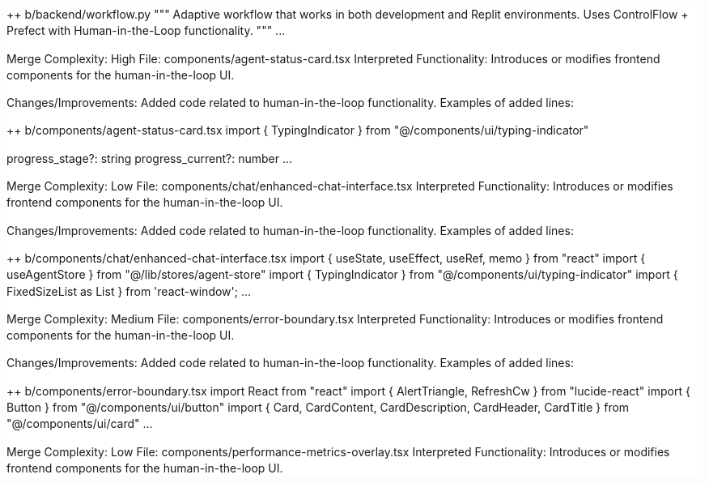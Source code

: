 ++ b/backend/workflow.py
"""
Adaptive workflow that works in both development and Replit environments.
Uses ControlFlow + Prefect with Human-in-the-Loop functionality.
"""
...

Merge Complexity: High
File: components/agent-status-card.tsx
Interpreted Functionality:
Introduces or modifies frontend components for the human-in-the-loop UI.

Changes/Improvements:
Added code related to human-in-the-loop functionality. Examples of added lines:

++ b/components/agent-status-card.tsx
import { TypingIndicator } from "@/components/ui/typing-indicator"

  progress_stage?: string
  progress_current?: number
...

Merge Complexity: Low
File: components/chat/enhanced-chat-interface.tsx
Interpreted Functionality:
Introduces or modifies frontend components for the human-in-the-loop UI.

Changes/Improvements:
Added code related to human-in-the-loop functionality. Examples of added lines:

++ b/components/chat/enhanced-chat-interface.tsx
import { useState, useEffect, useRef, memo } from "react"
import { useAgentStore } from "@/lib/stores/agent-store"
import { TypingIndicator } from "@/components/ui/typing-indicator"
import { FixedSizeList as List } from 'react-window';
...

Merge Complexity: Medium
File: components/error-boundary.tsx
Interpreted Functionality:
Introduces or modifies frontend components for the human-in-the-loop UI.

Changes/Improvements:
Added code related to human-in-the-loop functionality. Examples of added lines:

++ b/components/error-boundary.tsx
import React from "react"
import { AlertTriangle, RefreshCw } from "lucide-react"
import { Button } from "@/components/ui/button"
import { Card, CardContent, CardDescription, CardHeader, CardTitle } from "@/components/ui/card"
...

Merge Complexity: Low
File: components/performance-metrics-overlay.tsx
Interpreted Functionality:
Introduces or modifies frontend components for the human-in-the-loop UI.
